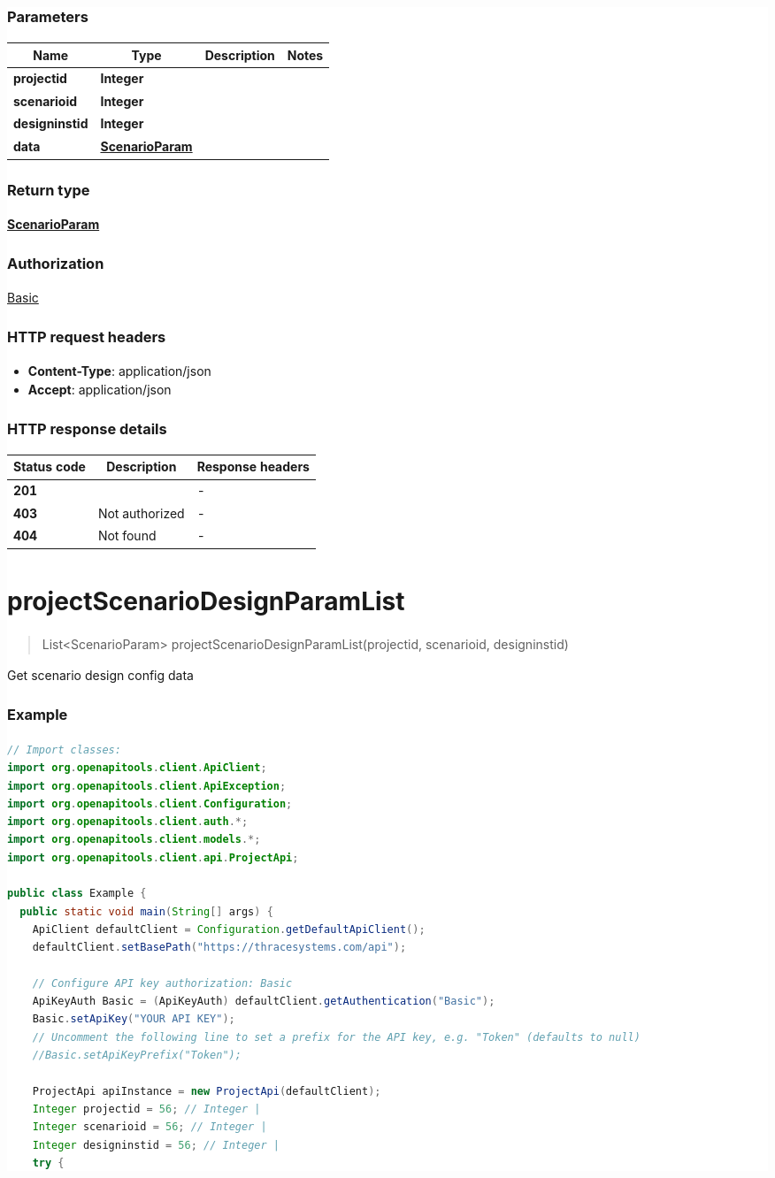 ### Parameters

Name | Type | Description  | Notes
------------- | ------------- | ------------- | -------------
 **projectid** | **Integer**|  |
 **scenarioid** | **Integer**|  |
 **designinstid** | **Integer**|  |
 **data** | [**ScenarioParam**](ScenarioParam.md)|  |

### Return type

[**ScenarioParam**](ScenarioParam.md)

### Authorization

[Basic](../README.md#Basic)

### HTTP request headers

 - **Content-Type**: application/json
 - **Accept**: application/json

### HTTP response details
| Status code | Description | Response headers |
|-------------|-------------|------------------|
**201** |  |  -  |
**403** | Not authorized |  -  |
**404** | Not found |  -  |

<a name="projectScenarioDesignParamList"></a>
# **projectScenarioDesignParamList**
> List&lt;ScenarioParam&gt; projectScenarioDesignParamList(projectid, scenarioid, designinstid)



Get scenario design config data

### Example
```java
// Import classes:
import org.openapitools.client.ApiClient;
import org.openapitools.client.ApiException;
import org.openapitools.client.Configuration;
import org.openapitools.client.auth.*;
import org.openapitools.client.models.*;
import org.openapitools.client.api.ProjectApi;

public class Example {
  public static void main(String[] args) {
    ApiClient defaultClient = Configuration.getDefaultApiClient();
    defaultClient.setBasePath("https://thracesystems.com/api");
    
    // Configure API key authorization: Basic
    ApiKeyAuth Basic = (ApiKeyAuth) defaultClient.getAuthentication("Basic");
    Basic.setApiKey("YOUR API KEY");
    // Uncomment the following line to set a prefix for the API key, e.g. "Token" (defaults to null)
    //Basic.setApiKeyPrefix("Token");

    ProjectApi apiInstance = new ProjectApi(defaultClient);
    Integer projectid = 56; // Integer | 
    Integer scenarioid = 56; // Integer | 
    Integer designinstid = 56; // Integer | 
    try {
```